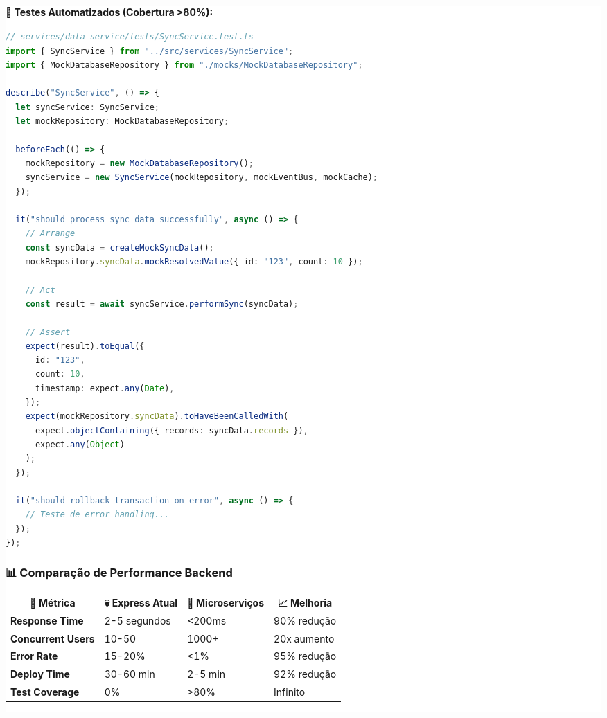 **🧪 Testes Automatizados (Cobertura >80%):**

```typescript
// services/data-service/tests/SyncService.test.ts
import { SyncService } from "../src/services/SyncService";
import { MockDatabaseRepository } from "./mocks/MockDatabaseRepository";

describe("SyncService", () => {
  let syncService: SyncService;
  let mockRepository: MockDatabaseRepository;

  beforeEach(() => {
    mockRepository = new MockDatabaseRepository();
    syncService = new SyncService(mockRepository, mockEventBus, mockCache);
  });

  it("should process sync data successfully", async () => {
    // Arrange
    const syncData = createMockSyncData();
    mockRepository.syncData.mockResolvedValue({ id: "123", count: 10 });

    // Act
    const result = await syncService.performSync(syncData);

    // Assert
    expect(result).toEqual({
      id: "123",
      count: 10,
      timestamp: expect.any(Date),
    });
    expect(mockRepository.syncData).toHaveBeenCalledWith(
      expect.objectContaining({ records: syncData.records }),
      expect.any(Object)
    );
  });

  it("should rollback transaction on error", async () => {
    // Teste de error handling...
  });
});
```

### 📊 **Comparação de Performance Backend**

| 🎯 Métrica           | 💀 Express Atual | 🎯 Microserviços | 📈 Melhoria |
| -------------------- | ---------------- | ---------------- | ----------- |
| **Response Time**    | 2-5 segundos     | <200ms           | 90% redução |
| **Concurrent Users** | 10-50            | 1000+            | 20x aumento |
| **Error Rate**       | 15-20%           | <1%              | 95% redução |
| **Deploy Time**      | 30-60 min        | 2-5 min          | 92% redução |
| **Test Coverage**    | 0%               | >80%             | Infinito    |

---